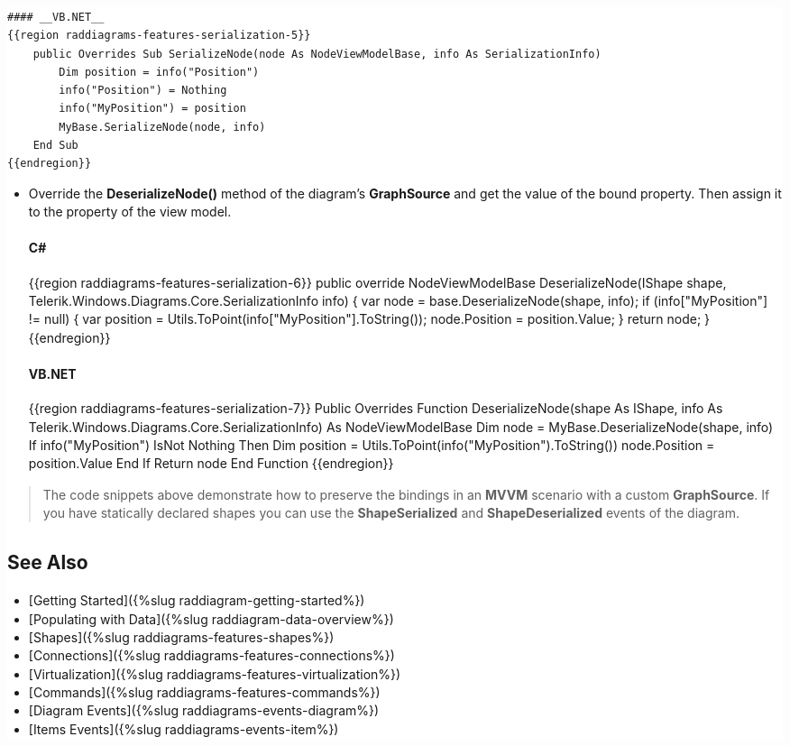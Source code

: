 	#### __VB.NET__
	{{region raddiagrams-features-serialization-5}}
		public Overrides Sub SerializeNode(node As NodeViewModelBase, info As SerializationInfo)
			Dim position = info("Position")
			info("Position") = Nothing
			info("MyPosition") = position
			MyBase.SerializeNode(node, info)
		End Sub
	{{endregion}}
	
* Override the __DeserializeNode()__ method of the diagram’s __GraphSource__ and get the value of the bound property. Then assign it to the property of the view model.
	#### __C#__
	{{region raddiagrams-features-serialization-6}}
		public override NodeViewModelBase DeserializeNode(IShape shape, Telerik.Windows.Diagrams.Core.SerializationInfo info)
		{
			var node = base.DeserializeNode(shape, info);
			if (info["MyPosition"] != null)
			{
				 var position = Utils.ToPoint(info["MyPosition"].ToString());
			 node.Position = position.Value;
			}
			return node;
		}
	{{endregion}}
	
	#### __VB.NET__
	{{region raddiagrams-features-serialization-7}}
		Public Overrides Function DeserializeNode(shape As IShape, info As Telerik.Windows.Diagrams.Core.SerializationInfo) As NodeViewModelBase
			Dim node = MyBase.DeserializeNode(shape, info)
			If info("MyPosition") IsNot Nothing Then
				Dim position = Utils.ToPoint(info("MyPosition").ToString())
				node.Position = position.Value
			End If
			Return node
		End Function
	{{endregion}}
		
> The code snippets above demonstrate how to preserve the bindings in an __MVVM__ scenario with a custom __GraphSource__. If you have statically declared shapes you can use the __ShapeSerialized__ and __ShapeDeserialized__ events of the diagram.

## See Also
 * [Getting Started]({%slug raddiagram-getting-started%})
 * [Populating with Data]({%slug raddiagram-data-overview%})
 * [Shapes]({%slug raddiagrams-features-shapes%})
 * [Connections]({%slug raddiagrams-features-connections%})
 * [Virtualization]({%slug raddiagrams-features-virtualization%})
 * [Commands]({%slug raddiagrams-features-commands%})
 * [Diagram Events]({%slug raddiagrams-events-diagram%})
 * [Items Events]({%slug raddiagrams-events-item%})